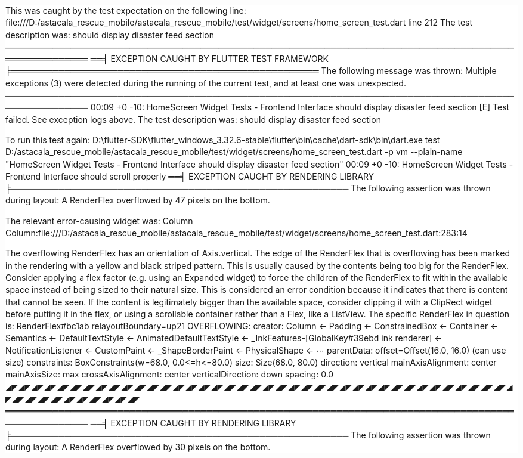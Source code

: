 This was caught by the test expectation on the following line:
  file:///D:/astacala_rescue_mobile/astacala_rescue_mobile/test/widget/screens/home_screen_test.dart line 212
The test description was:
  should display disaster feed section
════════════════════════════════════════════════════════════════════════════════════════════════════
══╡ EXCEPTION CAUGHT BY FLUTTER TEST FRAMEWORK ╞════════════════════════════════════════════════════
The following message was thrown:
Multiple exceptions (3) were detected during the running of the current test, and at least one was
unexpected.
════════════════════════════════════════════════════════════════════════════════════════════════════
00:09 +0 -10: HomeScreen Widget Tests - Frontend Interface should display disaster feed section [E]
  Test failed. See exception logs above.
  The test description was: should display disaster feed section


To run this test again: D:\flutter-SDK\flutter_windows_3.32.6-stable\flutter\bin\cache\dart-sdk\bin\dart.exe test D:/astacala_rescue_mobile/astacala_rescue_mobile/test/widget/screens/home_screen_test.dart -p vm --plain-name "HomeScreen Widget Tests - Frontend Interface should display disaster feed section"
00:09 +0 -10: HomeScreen Widget Tests - Frontend Interface should scroll properly
══╡ EXCEPTION CAUGHT BY RENDERING LIBRARY ╞═════════════════════════════════════════════════════════
The following assertion was thrown during layout:
A RenderFlex overflowed by 47 pixels on the bottom.

The relevant error-causing widget was:
  Column
  Column:file:///D:/astacala_rescue_mobile/astacala_rescue_mobile/test/widget/screens/home_screen_test.dart:283:14

The overflowing RenderFlex has an orientation of Axis.vertical.
The edge of the RenderFlex that is overflowing has been marked in the rendering with a yellow and
black striped pattern. This is usually caused by the contents being too big for the RenderFlex.
Consider applying a flex factor (e.g. using an Expanded widget) to force the children of the
RenderFlex to fit within the available space instead of being sized to their natural size.
This is considered an error condition because it indicates that there is content that cannot be
seen. If the content is legitimately bigger than the available space, consider clipping it with a
ClipRect widget before putting it in the flex, or using a scrollable container rather than a Flex,
like a ListView.
The specific RenderFlex in question is: RenderFlex#bc1ab relayoutBoundary=up21 OVERFLOWING:
  creator: Column ← Padding ← ConstrainedBox ← Container ← Semantics ← DefaultTextStyle ←
    AnimatedDefaultTextStyle ← _InkFeatures-[GlobalKey#39ebd ink renderer] ←
    NotificationListener<LayoutChangedNotification> ← CustomPaint ← _ShapeBorderPaint ← PhysicalShape
    ← ⋯
  parentData: offset=Offset(16.0, 16.0) (can use size)
  constraints: BoxConstraints(w=68.0, 0.0<=h<=80.0)
  size: Size(68.0, 80.0)
  direction: vertical
  mainAxisAlignment: center
  mainAxisSize: max
  crossAxisAlignment: center
  verticalDirection: down
  spacing: 0.0
◢◤◢◤◢◤◢◤◢◤◢◤◢◤◢◤◢◤◢◤◢◤◢◤◢◤◢◤◢◤◢◤◢◤◢◤◢◤◢◤◢◤◢◤◢◤◢◤◢◤◢◤◢◤◢◤◢◤◢◤◢◤◢◤◢◤◢◤◢◤◢◤◢◤◢◤◢◤◢◤◢◤◢◤◢◤◢◤◢◤◢◤◢◤◢◤◢◤◢◤
════════════════════════════════════════════════════════════════════════════════════════════════════
══╡ EXCEPTION CAUGHT BY RENDERING LIBRARY ╞═════════════════════════════════════════════════════════
The following assertion was thrown during layout:
A RenderFlex overflowed by 30 pixels on the bottom.
